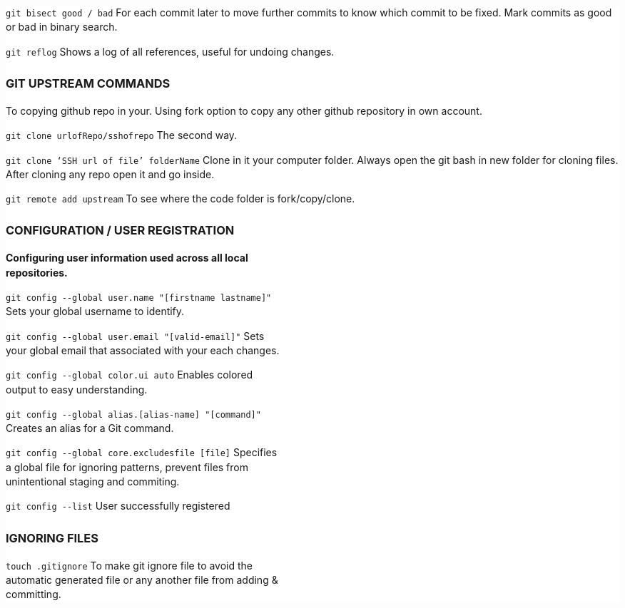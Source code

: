 `git bisect good / bad`
For each commit later to move further commits to know which commit to be fixed.
Mark commits as good or bad in binary search.

`git reflog`
Shows a log of all references, useful for undoing changes.

### GIT UPSTREAM COMMANDS

To copying github repo in your.
Using fork option to copy any other github repository in own account.

`git clone urlofRepo/sshofrepo`
The second way.

`git clone ‘SSH url of file’ folderName`
Clone in it your computer folder.
Always open the git bash in new folder for cloning files.
After cloning any repo open it and go inside.

`git remote add upstream`
To see where the code folder is fork/copy/clone.


</div>

<div style="width: 45%"> 




### CONFIGURATION / USER REGISTRATION

**Configuring user information used across all local repositories.**

`git config --global user.name "[firstname lastname]"`
Sets your global username to identify.

`git config --global user.email "[valid-email]"`
Sets your global email that associated with your each changes.

`git config --global color.ui auto`
Enables colored output to easy understanding.

`git config --global alias.[alias-name] "[command]"`
Creates an alias for a Git command.

`git config --global core.excludesfile [file]`
Specifies a global file for ignoring patterns, prevent files from unintentional staging and commiting.

`git config --list`
User successfully registered

### IGNORING FILES

`touch .gitignore` To make git ignore file to avoid the automatic generated file or any another file from adding & committing.
